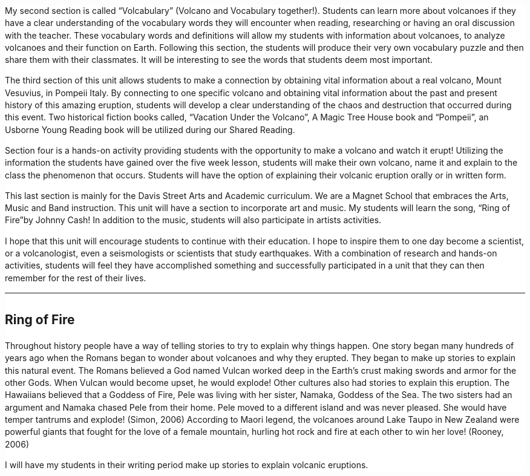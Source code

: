   My second section is called “Volcabulary” (Volcano and Vocabulary together!). Students can learn more about volcanoes if they have a clear understanding of the vocabulary words they will encounter when reading, researching or having an oral discussion with the teacher. These vocabulary words and definitions will allow my students with information about volcanoes, to analyze volcanoes and their function on Earth. Following this section, the students will produce their very own vocabulary puzzle and then share them with their classmates. It will be interesting to see the words that students deem most important.
 </p>
<p>
  The third section of this unit allows students to make a connection by obtaining vital information about a real volcano, Mount Vesuvius, in Pompeii Italy. By connecting to one specific volcano and obtaining vital information about the past and present history of this amazing eruption, students will develop a clear understanding of the chaos and destruction that occurred during this event. Two historical fiction books called, “Vacation Under the Volcano”, A Magic Tree House book and “Pompeii”, an Usborne Young Reading book will be utilized during our Shared Reading.
 </p>
<p>
  Section four is a hands-on activity providing students with the opportunity to make a volcano and watch it erupt! Utilizing the information the students have gained over the five week lesson, students will make their own volcano, name it and explain to the class the phenomenon that occurs. Students will have the option of explaining their volcanic eruption orally or in written form.
 </p>
<p>
  This last section is mainly for the Davis Street Arts and Academic curriculum. We are a Magnet School that embraces the Arts, Music and Band instruction. This unit will have a section to incorporate art and music. My students will learn the song, “Ring of Fire”by Johnny Cash! In addition to the music, students will also participate in artists activities.
 </p>
<p>
  I hope that this unit will encourage students to continue with their education. I hope to inspire them to one day become a scientist, or a volcanologist, even a seismologists or scientists that study earthquakes. With a combination of research and hands-on activities, students will feel they have accomplished something and successfully participated in a unit that they can then remember for the rest of their lives.
 </p>

<hr/>
 <h2>
  Ring of Fire
 </h2>
 <p>
  Throughout history people have a way of telling stories to try to explain why things happen. One story began many hundreds of years ago when the Romans began to wonder about volcanoes and why they erupted. They began to make up stories to explain this natural event. The Romans believed a God named Vulcan worked deep in the Earth’s crust making swords and armor for the other Gods. When Vulcan would become upset, he would explode! Other cultures also had stories to explain this eruption. The Hawaiians believed that a Goddess of Fire, Pele was living with her sister, Namaka, Goddess of the Sea. The two sisters had an argument and Namaka chased Pele from their home. Pele moved to a different island and was never pleased. She would have temper tantrums and explode! (Simon, 2006) According to Maori legend, the volcanoes around Lake Taupo in New Zealand were powerful giants that fought for the love of a female mountain, hurling hot rock and fire at each other to win her love! (Rooney, 2006)
 </p>
 <p>
  I will have my students in their writing period make up stories to explain volcanic eruptions.
 </p>
<p>